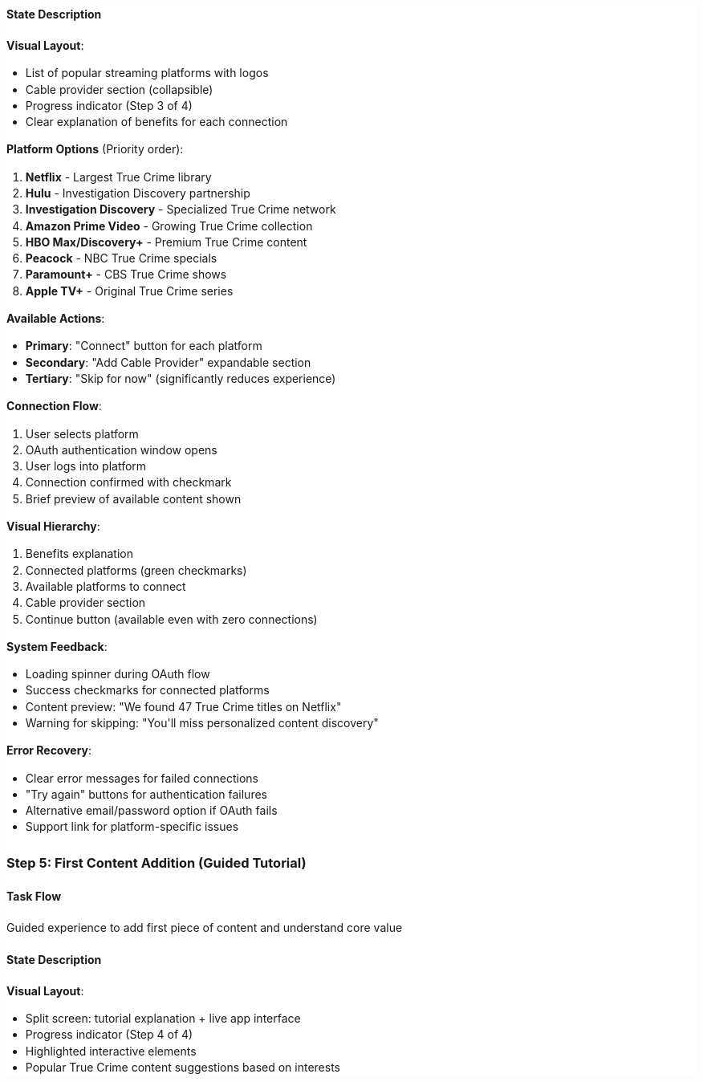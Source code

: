 #### State Description
**Visual Layout**:
- List of popular streaming platforms with logos
- Cable provider section (collapsible)
- Progress indicator (Step 3 of 4)
- Clear explanation of benefits for each connection

**Platform Options** (Priority order):
1. **Netflix** - Largest True Crime library
2. **Hulu** - Investigation Discovery partnership
3. **Investigation Discovery** - Specialized True Crime network
4. **Amazon Prime Video** - Growing True Crime collection
5. **HBO Max/Discovery+** - Premium True Crime content
6. **Peacock** - NBC True Crime specials
7. **Paramount+** - CBS True Crime shows
8. **Apple TV+** - Original True Crime series

**Available Actions**:
- **Primary**: "Connect" button for each platform
- **Secondary**: "Add Cable Provider" expandable section
- **Tertiary**: "Skip for now" (significantly reduces experience)

**Connection Flow**:
1. User selects platform
2. OAuth authentication window opens
3. User logs into platform
4. Connection confirmed with checkmark
5. Brief preview of available content shown

**Visual Hierarchy**:
1. Benefits explanation
2. Connected platforms (green checkmarks)
3. Available platforms to connect
4. Cable provider section
5. Continue button (available even with zero connections)

**System Feedback**:
- Loading spinner during OAuth flow
- Success checkmarks for connected platforms
- Content preview: "We found 47 True Crime titles on Netflix"
- Warning for skipping: "You'll miss personalized content discovery"

**Error Recovery**:
- Clear error messages for failed connections
- "Try again" buttons for authentication failures
- Alternative email/password option if OAuth fails
- Support link for platform-specific issues

### Step 5: First Content Addition (Guided Tutorial)

#### Task Flow
Guided experience to add first piece of content and understand core value

#### State Description
**Visual Layout**:
- Split screen: tutorial explanation + live app interface
- Progress indicator (Step 4 of 4)
- Highlighted interactive elements
- Popular True Crime content suggestions based on interests
